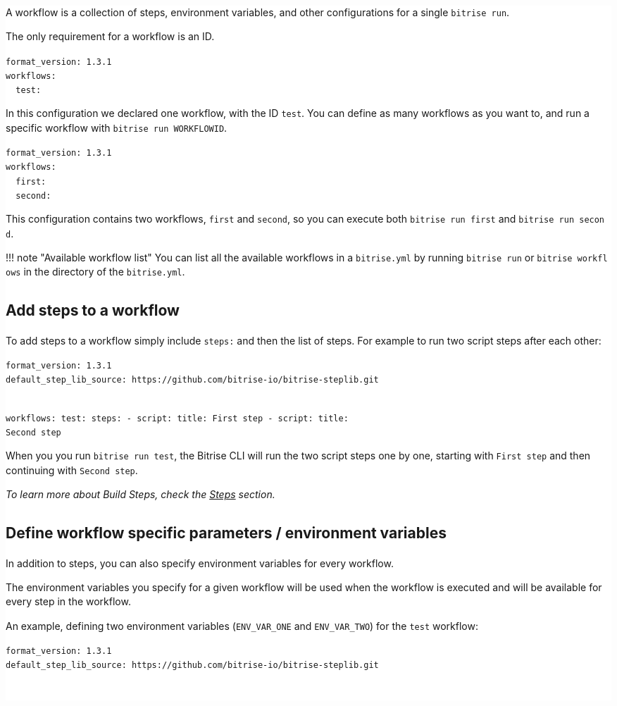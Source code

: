 <p>A workflow is a collection of steps, environment variables,
and other configurations for a single <code>bitrise run</code>.</p>
<p>The only requirement for a workflow is an ID.</p>
<pre><code class="language-yaml">format_version: 1.3.1
workflows:
  test:
</code></pre>
<p>In this configuration we declared one workflow, with the ID <code>test</code>.
You can define as many workflows as you want to, and run a specific
workflow with <code>bitrise run WORKFLOWID</code>.</p>
<pre><code class="language-yaml">format_version: 1.3.1
workflows:
  first:
  second:
</code></pre>
<p>This configuration contains two workflows, <code>first</code> and <code>second</code>,
so you can execute both <code>bitrise run first</code> and <code>bitrise run second</code>.</p>
<p>!!! note &quot;Available workflow list&quot;
You can list all the available workflows in a <code>bitrise.yml</code>
by running <code>bitrise run</code> or <code>bitrise workflows</code> in the directory
of the <code>bitrise.yml</code>.</p>
<h2>Add steps to a workflow</h2>
<p>To add steps to a workflow simply include <code>steps:</code> and then the list of steps.
For example to run two script steps after each other:</p>
<pre><code class="language-yaml">format_version: 1.3.1
default_step_lib_source: https://github.com/bitrise-io/bitrise-steplib.git

workflows:
  test:
    steps:
    - script:
        title: First step
    - script:
        title: Second step
</code></pre>
<p>When you you run <code>bitrise run test</code>, the Bitrise CLI will run the two
script steps one by one, starting with <code>First step</code> and then
continuing with <code>Second step</code>.</p>
<p><em>To learn more about Build Steps, check the <a href="/bitrise-cli/steps">Steps</a> section.</em></p>
<h2>Define workflow specific parameters / environment variables</h2>
<p>In addition to steps, you can also specify environment variables
for every workflow.</p>
<p>The environment variables you specify for a given workflow will be used
when the workflow is executed and will be available for every step
in the workflow.</p>
<p>An example, defining two environment variables (<code>ENV_VAR_ONE</code> and <code>ENV_VAR_TWO</code>)
for the <code>test</code> workflow:</p>
<pre><code class="language-yaml">format_version: 1.3.1
default_step_lib_source: https://github.com/bitrise-io/bitrise-steplib.git
